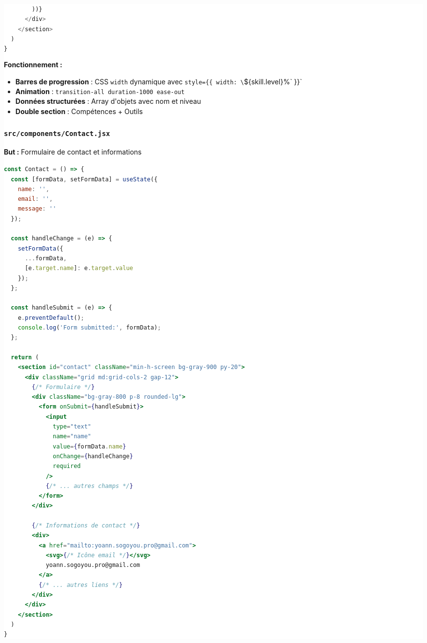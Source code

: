 ```jsx
        ))}
      </div>
    </section>
  )
}
```
**Fonctionnement :**
- **Barres de progression** : CSS `width` dynamique avec `style={{ width: \`${skill.level}%\` }}`
- **Animation** : `transition-all duration-1000 ease-out`
- **Données structurées** : Array d'objets avec nom et niveau
- **Double section** : Compétences + Outils

### `src/components/Contact.jsx`
**But :** Formulaire de contact et informations
```jsx
const Contact = () => {
  const [formData, setFormData] = useState({
    name: '',
    email: '',
    message: ''
  });

  const handleChange = (e) => {
    setFormData({
      ...formData,
      [e.target.name]: e.target.value
    });
  };

  const handleSubmit = (e) => {
    e.preventDefault();
    console.log('Form submitted:', formData);
  };

  return (
    <section id="contact" className="min-h-screen bg-gray-900 py-20">
      <div className="grid md:grid-cols-2 gap-12">
        {/* Formulaire */}
        <div className="bg-gray-800 p-8 rounded-lg">
          <form onSubmit={handleSubmit}>
            <input
              type="text"
              name="name"
              value={formData.name}
              onChange={handleChange}
              required
            />
            {/* ... autres champs */}
          </form>
        </div>
        
        {/* Informations de contact */}
        <div>
          <a href="mailto:yoann.sogoyou.pro@gmail.com">
            <svg>{/* Icône email */}</svg>
            yoann.sogoyou.pro@gmail.com
          </a>
          {/* ... autres liens */}
        </div>
      </div>
    </section>
  )
}
```